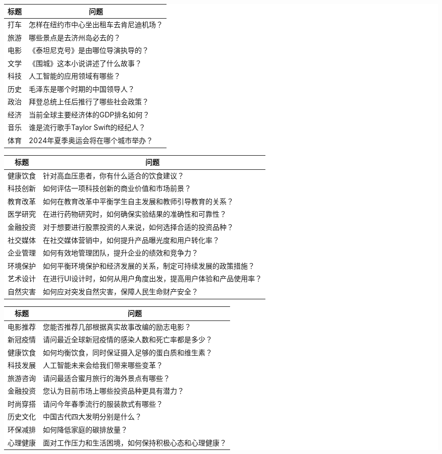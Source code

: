 |标题|问题|
|---|---|
|打车|怎样在纽约市中心坐出租车去肯尼迪机场？|
|旅游|哪些景点是去济州岛必去的？|
|电影|《泰坦尼克号》是由哪位导演执导的？|
|文学|《围城》这本小说讲述了什么故事？|
|科技|人工智能的应用领域有哪些？|
|历史|毛泽东是哪个时期的中国领导人？|
|政治|拜登总统上任后推行了哪些社会政策？|
|经济|当前全球主要经济体的GDP排名如何？|
|音乐|谁是流行歌手Taylor Swift的经纪人？|
|体育|2024年夏季奥运会将在哪个城市举办？|

| 标题                                 | 问题                                                                                                                                                                                                  |
|--------------------------------------|-------------------------------------------------------------------------------------------------------------------------------------------------------------------------------------------------------|
| 健康饮食                             | 针对高血压患者，你有什么适合的饮食建议？                                                                                                                                                            |
| 科技创新                             | 如何评估一项科技创新的商业价值和市场前景？                                                                                                                                                          |
| 教育改革                             | 如何在教育改革中平衡学生自主发展和教师引导教育的关系？                                                                                                                                                |
| 医学研究                             | 在进行药物研究时，如何确保实验结果的准确性和可靠性？                                                                                                                                                  |
| 金融投资                             | 对于想要进行股票投资的人来说，如何选择合适的投资品种？                                                                                                                                              |
| 社交媒体                             | 在社交媒体营销中，如何提升产品曝光度和用户转化率？                                                                                                                                                    |
| 企业管理                             | 如何有效地管理团队，提升企业的绩效和竞争力？                                                                                                                                                        |
| 环境保护                             | 如何平衡环境保护和经济发展的关系，制定可持续发展的政策措施？                                                                                                                                          |
| 艺术设计                             | 在进行UI设计时，如何从用户角度出发，提高用户体验和产品使用率？                                                                                                                                       |
| 自然灾害                             | 如何应对突发自然灾害，保障人民生命财产安全？                                                                                                                                                        |

|标题|问题|
|---|---|
|电影推荐|您能否推荐几部根据真实故事改编的励志电影？|
|新冠疫情|请问最近全球新冠疫情的感染人数和死亡率都是多少？|
|健康饮食|如何均衡饮食，同时保证摄入足够的蛋白质和维生素？|
|科技发展|人工智能未来会给我们带来哪些变革？|
|旅游咨询|请问最适合蜜月旅行的海外景点有哪些？|
|金融投资|您认为目前市场上哪些投资品种更具有潜力？|
|时尚穿搭|请问今年春季流行的服装款式有哪些？|
|历史文化|中国古代四大发明分别是什么？|
|环保减排|如何降低家庭的碳排放量？|
|心理健康|面对工作压力和生活困境，如何保持积极心态和心理健康？|
